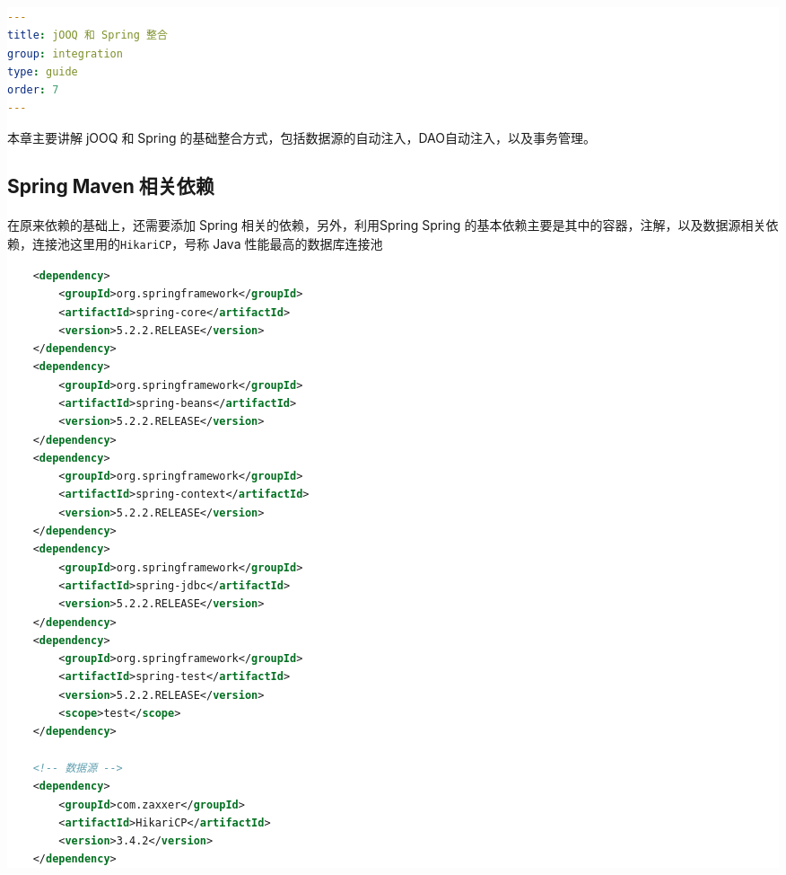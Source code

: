 ```yaml
---
title: jOOQ 和 Spring 整合
group: integration
type: guide
order: 7
---
```


本章主要讲解 jOOQ 和 Spring 的基础整合方式，包括数据源的自动注入，DAO自动注入，以及事务管理。

## Spring Maven 相关依赖
在原来依赖的基础上，还需要添加 Spring 相关的依赖，另外，利用Spring
Spring 的基本依赖主要是其中的容器，注解，以及数据源相关依赖，连接池这里用的`HikariCP`，号称 Java 性能最高的数据库连接池

```xml
    <dependency>
        <groupId>org.springframework</groupId>
        <artifactId>spring-core</artifactId>
        <version>5.2.2.RELEASE</version>
    </dependency>
    <dependency>
        <groupId>org.springframework</groupId>
        <artifactId>spring-beans</artifactId>
        <version>5.2.2.RELEASE</version>
    </dependency>
    <dependency>
        <groupId>org.springframework</groupId>
        <artifactId>spring-context</artifactId>
        <version>5.2.2.RELEASE</version>
    </dependency>
    <dependency>
        <groupId>org.springframework</groupId>
        <artifactId>spring-jdbc</artifactId>
        <version>5.2.2.RELEASE</version>
    </dependency>
    <dependency>
        <groupId>org.springframework</groupId>
        <artifactId>spring-test</artifactId>
        <version>5.2.2.RELEASE</version>
        <scope>test</scope>
    </dependency>

    <!-- 数据源 -->
    <dependency>
        <groupId>com.zaxxer</groupId>
        <artifactId>HikariCP</artifactId>
        <version>3.4.2</version>
    </dependency>
```

